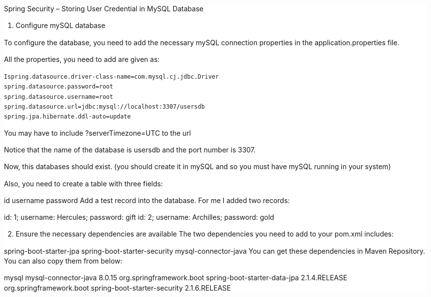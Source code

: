 Spring Security – Storing User Credential in MySQL Database

1. Configure mySQL database

To configure the database, you need to add the necessary mySQL connection properties in the application.properties file.

All the properties, you need to add are given as:
	
	Ispring.datasource.driver-class-name=com.mysql.cj.jdbc.Driver
	spring.datasource.password=root 
	spring.datasource.username=root 
	spring.datasource.url=jdbc:mysql://localhost:3307/usersdb 
	spring.jpa.hibernate.ddl-auto=update
	

You may have to include ?serverTimezone=UTC to the url

Notice that the name of the database is usersdb and the port number is 3307.

Now, this databases should exist. (you should create it in mySQL and so you must have mySQL running in your system)

Also, you need to create a table with three fields:

id
username
password
Add a test record into the database. For me I added two records:

id: 1;   username: Hercules;   password: gift
id: 2;   username: Archilles;   password: gold
 

2. Ensure the necessary dependencies are available
The two dependencies you need to add to your pom.xml includes:

spring-boot-starter-jpa
spring-boot-starter-security
mysql-connector-java
You can get these dependencies in Maven Repository. You can also copy them from below:

<dependency>
    <groupId>mysql</groupId>
    <artifactId>mysql-connector-java</artifactId>
    <version>8.0.15</version>
</dependency>

<dependency>
    <groupId>org.springframework.boot</groupId>
    <artifactId>spring-boot-starter-data-jpa</artifactId>
    <version>2.1.4.RELEASE</version>
</dependency>

<dependency>
    <groupId>org.springframework.boot</groupId>
    <artifactId>spring-boot-starter-security</artifactId>
    <version>2.1.6.RELEASE</version>
</dependency>
 